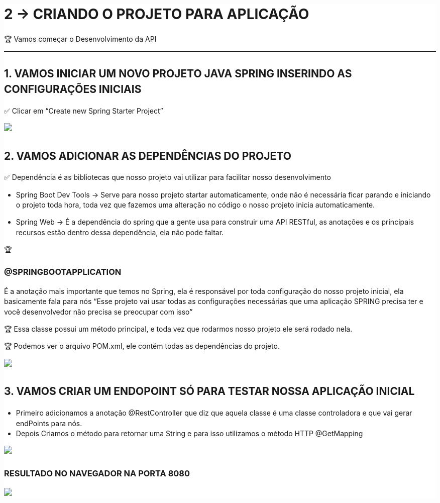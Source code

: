 # 2 → CRIANDO O PROJETO PARA APLICAÇÃO

🏆 Vamos começar o Desenvolvimento da API

---

## 1. VAMOS INICIAR UM NOVO PROJETO JAVA SPRING INSERINDO AS CONFIGURAÇÕES INICIAIS

✅ Clicar em “Create new Spring Starter Project”


<img width="900" src = "https://github.com/ViniciusSXavier999/Assets/blob/main/P%C3%B3sGradua%C3%A7%C3%A3o/CriandoProjetoAplica%C3%A7%C3%A3o1.png" />

## 2. VAMOS ADICIONAR AS DEPENDÊNCIAS DO PROJETO

✅ Dependência é as bibliotecas que nosso projeto vai utilizar para facilitar nosso desenvolvimento


- Spring Boot Dev Tools → Serve para nosso projeto startar automaticamente, onde não é necessária ficar parando e iniciando o projeto toda hora, toda vez que fazemos uma alteração no código o nosso projeto inicia automaticamente.

- Spring Web → É a dependência do spring que a gente usa para construir uma API RESTful, as anotações e os principais recursos estão dentro dessa dependência, ela não pode faltar.

🏆

### @SPRINGBOOTAPPLICATION

É a anotação mais importante que temos no Spring, ela é responsável por toda configuração do nosso projeto inicial, ela basicamente fala para nós “Esse projeto vai usar todas as configurações necessárias que uma aplicação SPRING precisa ter e você desenvolvedor não precisa se preocupar com isso”

🏆 Essa classe possui um método principal, e toda vez que rodarmos nosso projeto ele será rodado nela.

🏆 Podemos ver o arquivo POM.xml, ele contém todas as dependências do projeto.


<img width="900" src = "https://github.com/ViniciusSXavier999/Assets/blob/main/P%C3%B3sGradua%C3%A7%C3%A3o/CriandoProjetoAplica%C3%A7%C3%A3o2.png" />

## 3. VAMOS CRIAR UM ENDOPOINT SÓ PARA TESTAR NOSSA APLICAÇÃO INICIAL

- Primeiro adicionamos a anotação @RestController que diz que aquela classe é uma classe controladora e que vai gerar endPoints para nós.
- Depois Criamos o método para retornar uma String e para isso utilizamos o método HTTP @GetMapping

<img width="900" src = "https://github.com/ViniciusSXavier999/Assets/blob/main/P%C3%B3sGradua%C3%A7%C3%A3o/CriandoProjetoAplica%C3%A7%C3%A3o3.png" />

### RESULTADO NO NAVEGADOR NA PORTA 8080

<img width="900" src = "https://github.com/ViniciusSXavier999/Assets/blob/main/P%C3%B3sGradua%C3%A7%C3%A3o/CriandoProjetoAplica%C3%A7%C3%A3o4.png" />

